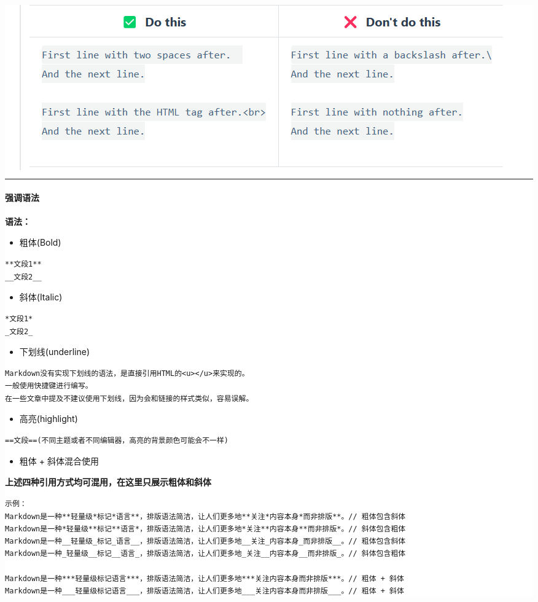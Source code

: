 > ![Line-feed](../../../public/technical/Basic-knowledge/markdown/Line-feed.png)  

---

#### 强调语法

**语法：**

- 粗体(Bold)

```
**文段1**
__文段2__
```

- 斜体(Italic)

```
*文段1*
_文段2_
```

- 下划线(underline)

```
Markdown没有实现下划线的语法，是直接引用HTML的<u></u>来实现的。
一般使用快捷键进行编写。
在一些文章中提及不建议使用下划线，因为会和链接的样式类似，容易误解。
```

- 高亮(highlight)

```
==文段==(不同主题或者不同编辑器，高亮的背景颜色可能会不一样)
```

- 粗体 + 斜体混合使用

**上述四种引用方式均可混用，在这里只展示粗体和斜体**

```
示例：
Markdown是一种**轻量级*标记*语言**，排版语法简洁，让人们更多地**关注*内容本身*而非排版**。// 粗体包含斜体
Markdown是一种*轻量级**标记**语言*，排版语法简洁，让人们更多地*关注**内容本身**而非排版*。// 斜体包含粗体
Markdown是一种__轻量级_标记_语言__，排版语法简洁，让人们更多地__关注_内容本身_而非排版__。// 粗体包含斜体
Markdown是一种_轻量级__标记__语言_，排版语法简洁，让人们更多地_关注__内容本身__而非排版_。// 斜体包含粗体
  
Markdown是一种***轻量级标记语言***，排版语法简洁，让人们更多地***关注内容本身而非排版***。// 粗体 + 斜体
Markdown是一种___轻量级标记语言___，排版语法简洁，让人们更多地___关注内容本身而非排版___。// 粗体 + 斜体
```
